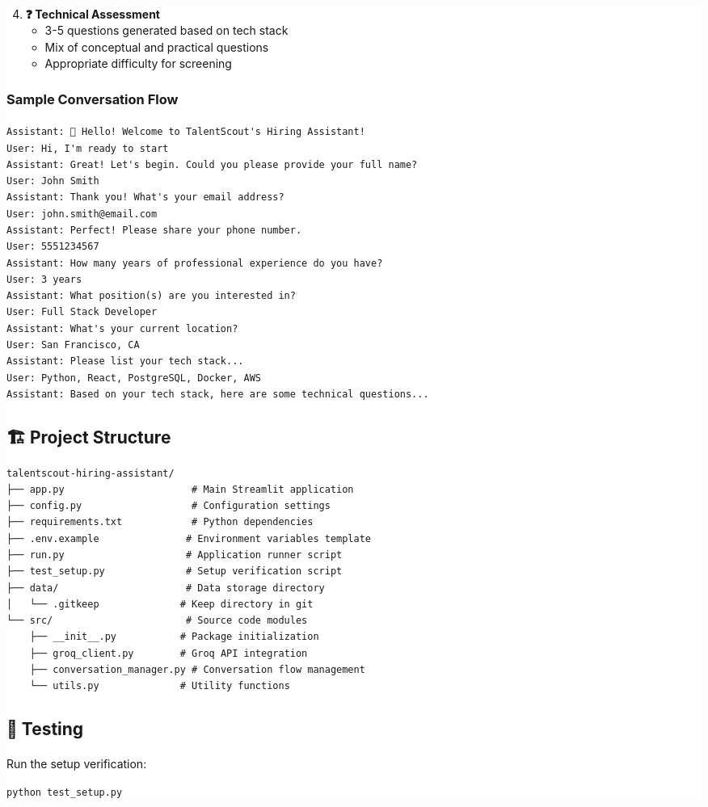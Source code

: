4. **❓ Technical Assessment**
   - 3-5 questions generated based on tech stack
   - Mix of conceptual and practical questions
   - Appropriate difficulty for screening

### Sample Conversation Flow

```
Assistant: 👋 Hello! Welcome to TalentScout's Hiring Assistant!
User: Hi, I'm ready to start
Assistant: Great! Let's begin. Could you please provide your full name?
User: John Smith
Assistant: Thank you! What's your email address?
User: john.smith@email.com
Assistant: Perfect! Please share your phone number.
User: 5551234567
Assistant: How many years of professional experience do you have?
User: 3 years
Assistant: What position(s) are you interested in?
User: Full Stack Developer
Assistant: What's your current location?
User: San Francisco, CA
Assistant: Please list your tech stack...
User: Python, React, PostgreSQL, Docker, AWS
Assistant: Based on your tech stack, here are some technical questions...
```

## 🏗️ Project Structure

```
talentscout-hiring-assistant/
├── app.py                      # Main Streamlit application
├── config.py                   # Configuration settings
├── requirements.txt            # Python dependencies
├── .env.example               # Environment variables template
├── run.py                     # Application runner script
├── test_setup.py              # Setup verification script
├── data/                      # Data storage directory
│   └── .gitkeep              # Keep directory in git
└── src/                       # Source code modules
    ├── __init__.py           # Package initialization
    ├── groq_client.py        # Groq API integration
    ├── conversation_manager.py # Conversation flow management
    └── utils.py              # Utility functions
```

## 🧪 Testing

Run the setup verification:

```bash
python test_setup.py
```

